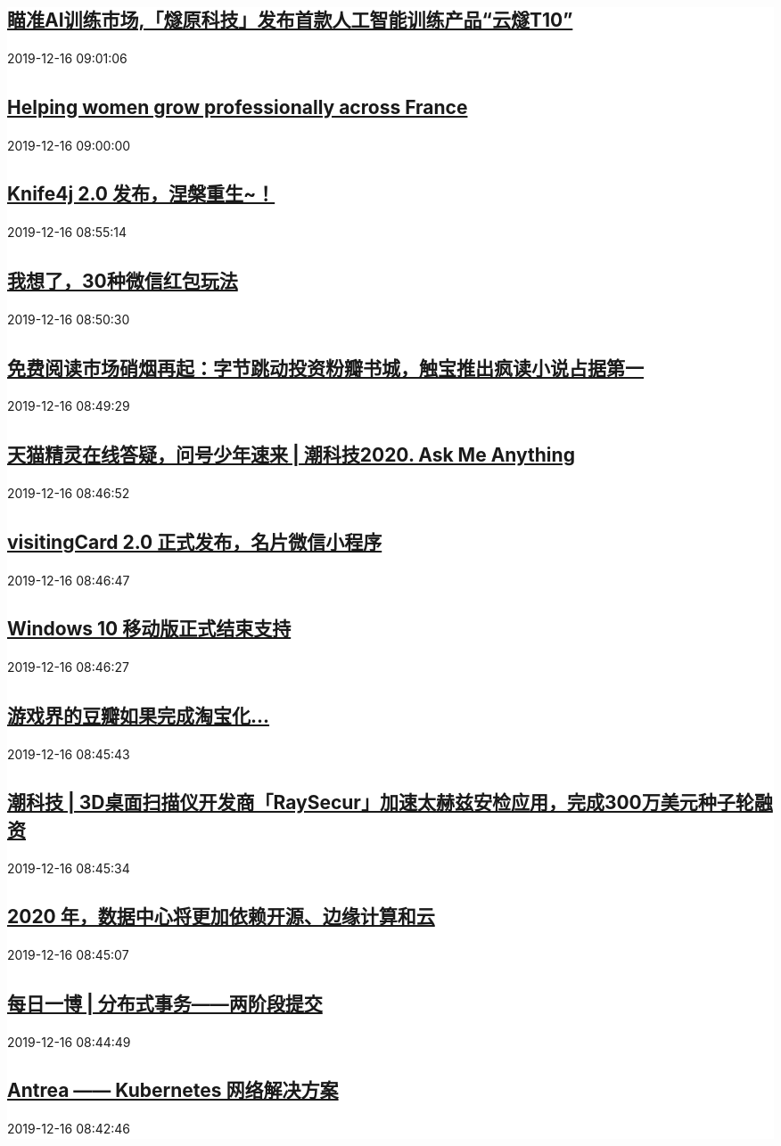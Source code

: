 ## <a href="http://36kr.com/p/5275636.html?ktm_source=feed" target="_blank">瞄准AI训练市场,「燧原科技」发布首款人工智能训练产品“云燧T10”</a>
2019-12-16 09:01:06 
## <a href="https://www.blog.google/outreach-initiatives/grow-with-google/helping-women-grow-professionally-across-france/" target="_blank">Helping women grow professionally across France</a>
2019-12-16 09:00:00 
## <a href="https://www.oschina.net/news/112095/knife4j-2-0-released" target="_blank">Knife4j 2.0 发布，涅槃重生~！</a>
2019-12-16 08:55:14 
## <a href="http://36kr.com/p/5275782.html?ktm_source=feed" target="_blank">我想了，30种微信红包玩法</a>
2019-12-16 08:50:30 
## <a href="http://36kr.com/p/5275827.html?ktm_source=feed" target="_blank">免费阅读市场硝烟再起：字节跳动投资粉瓣书城，触宝推出疯读小说占据第一</a>
2019-12-16 08:49:29 
## <a href="http://36kr.com/p/5275632.html?ktm_source=feed" target="_blank">天猫精灵在线答疑，问号少年速来 | 潮科技2020. Ask Me Anything</a>
2019-12-16 08:46:52 
## <a href="https://www.oschina.net/news/112094/visitingcard-2-0-released" target="_blank">visitingCard 2.0 正式发布，名片微信小程序</a>
2019-12-16 08:46:47 
## <a href="https://www.oschina.net/news/112093/windows-10-mobile-end-of-support" target="_blank">Windows 10 移动版正式结束支持</a>
2019-12-16 08:46:27 
## <a href="http://36kr.com/p/5275816.html?ktm_source=feed" target="_blank">游戏界的豆瓣如果完成淘宝化...</a>
2019-12-16 08:45:43 
## <a href="http://36kr.com/p/5275814.html?ktm_source=feed" target="_blank">潮科技 | 3D桌面扫描仪开发商「RaySecur」加速太赫兹安检应用，完成300万美元种子轮融资</a>
2019-12-16 08:45:34 
## <a href="https://www.oschina.net/news/112092/8-data-center-predictions-for-2020" target="_blank">2020 年，数据中心将更加依赖开源、边缘计算和云</a>
2019-12-16 08:45:07 
## <a href="https://my.oschina.net/waylau/blog/3141910" target="_blank">每日一博 | 分布式事务——两阶段提交</a>
2019-12-16 08:44:49 
## <a href="https://www.oschina.net/p/antrea" target="_blank">Antrea —— Kubernetes 网络解决方案</a>
2019-12-16 08:42:46 